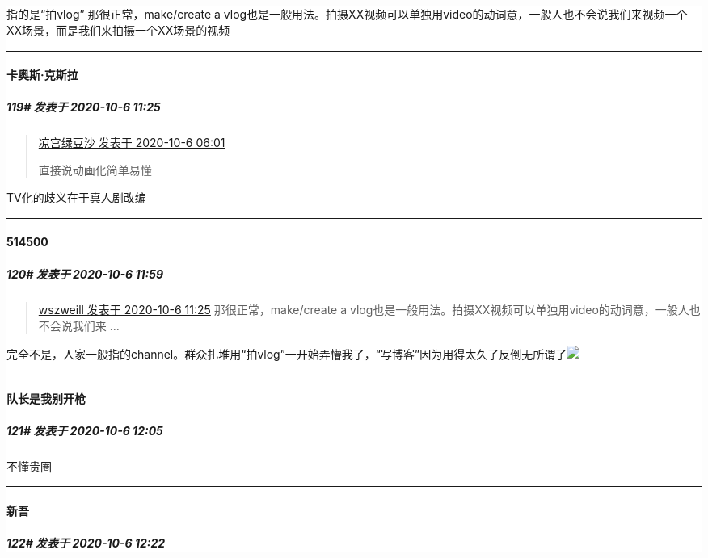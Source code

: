指的是“拍vlog”</blockquote>
那很正常，make/create a vlog也是一般用法。拍摄XX视频可以单独用video的动词意，一般人也不会说我们来视频一个XX场景，而是我们来拍摄一个XX场景的视频







*****

####  卡奥斯·克斯拉  
##### 119#       发表于 2020-10-6 11:25



<blockquote><a href="httphttps://bbs.saraba1st.com/2b/forum.php?mod=redirect&amp;goto=findpost&amp;pid=48963555&amp;ptid=1963444" target="_blank">凉宫绿豆沙 发表于 2020-10-6 06:01</a>

直接说动画化简单易懂</blockquote>
TV化的歧义在于真人剧改编







*****

####  514500  
##### 120#       发表于 2020-10-6 11:59



<blockquote><a href="httphttps://bbs.saraba1st.com/2b/forum.php?mod=redirect&amp;goto=findpost&amp;pid=48965123&amp;ptid=1963444" target="_blank">wszweill 发表于 2020-10-6 11:25</a>
 那很正常，make/create a vlog也是一般用法。拍摄XX视频可以单独用video的动词意，一般人也不会说我们来 ...</blockquote>
完全不是，人家一般指的channel。群众扎堆用“拍vlog”一开始弄懵我了，“写博客”因为用得太久了反倒无所谓了<img src="https://static.saraba1st.com/image/smiley/face2017/068.png" referrerpolicy="no-referrer">







*****

####  队长是我别开枪  
##### 121#       发表于 2020-10-6 12:05




不懂贵圈







*****

####  新吾  
##### 122#       发表于 2020-10-6 12:22
